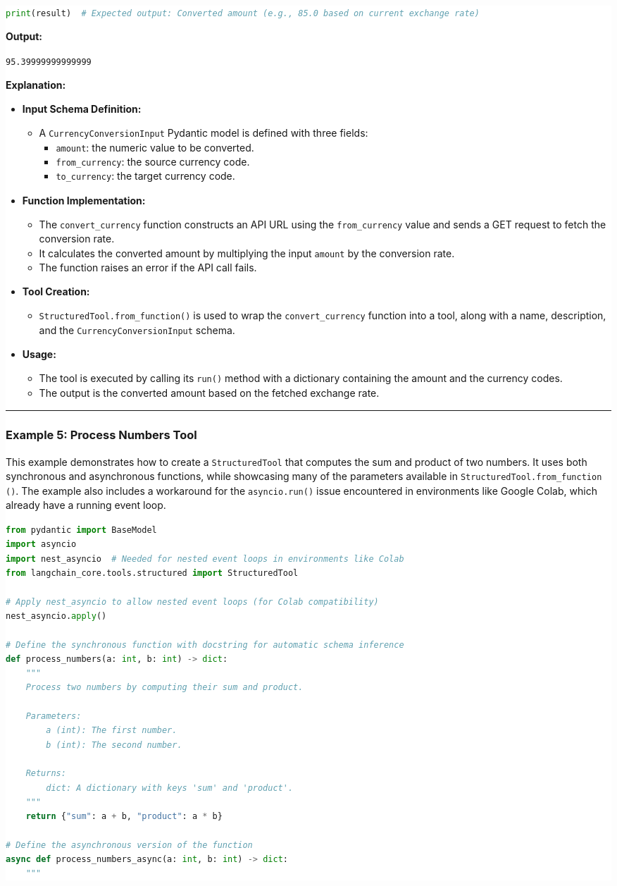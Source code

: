 ```python
print(result)  # Expected output: Converted amount (e.g., 85.0 based on current exchange rate)
```

**Output:**
```
95.39999999999999
```

**Explanation:**  

- **Input Schema Definition:**  
  - A `CurrencyConversionInput` Pydantic model is defined with three fields:  
    - `amount`: the numeric value to be converted.  
    - `from_currency`: the source currency code.  
    - `to_currency`: the target currency code.

- **Function Implementation:**  
  - The `convert_currency` function constructs an API URL using the `from_currency` value and sends a GET request to fetch the conversion rate.  
  - It calculates the converted amount by multiplying the input `amount` by the conversion rate.  
  - The function raises an error if the API call fails.

- **Tool Creation:**  
  - `StructuredTool.from_function()` is used to wrap the `convert_currency` function into a tool, along with a name, description, and the `CurrencyConversionInput` schema.

- **Usage:**  
  - The tool is executed by calling its `run()` method with a dictionary containing the amount and the currency codes.  
  - The output is the converted amount based on the fetched exchange rate.

---

### Example 5: Process Numbers Tool

This example demonstrates how to create a `StructuredTool` that computes the sum and product of two numbers. It uses both synchronous and asynchronous functions, while showcasing many of the parameters available in `StructuredTool.from_function()`. The example also includes a workaround for the `asyncio.run()` issue encountered in environments like Google Colab, which already have a running event loop.

```python
from pydantic import BaseModel
import asyncio
import nest_asyncio  # Needed for nested event loops in environments like Colab
from langchain_core.tools.structured import StructuredTool

# Apply nest_asyncio to allow nested event loops (for Colab compatibility)
nest_asyncio.apply()

# Define the synchronous function with docstring for automatic schema inference
def process_numbers(a: int, b: int) -> dict:
    """
    Process two numbers by computing their sum and product.

    Parameters:
        a (int): The first number.
        b (int): The second number.

    Returns:
        dict: A dictionary with keys 'sum' and 'product'.
    """
    return {"sum": a + b, "product": a * b}

# Define the asynchronous version of the function
async def process_numbers_async(a: int, b: int) -> dict:
    """
```